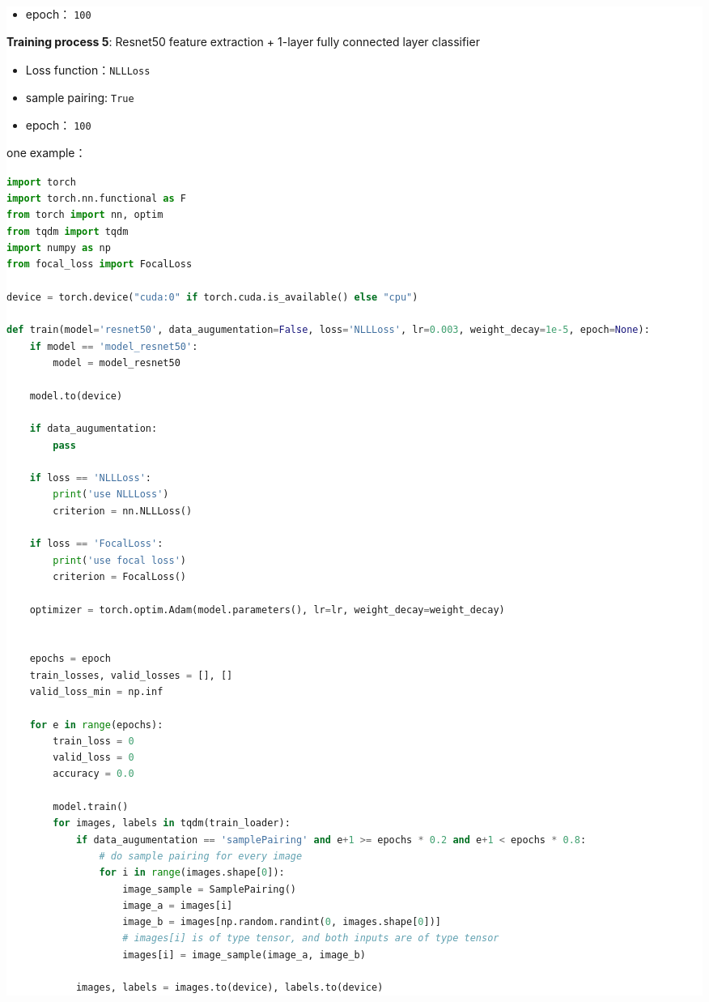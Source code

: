 + epoch： `100`

**Training process 5**: Resnet50 feature extraction + 1-layer fully connected layer classifier

- Loss function：``NLLLoss``

+ sample pairing: `True`

+ epoch： `100`



one example：

```python
import torch 
import torch.nn.functional as F
from torch import nn, optim  
from tqdm import tqdm
import numpy as np
from focal_loss import FocalLoss

device = torch.device("cuda:0" if torch.cuda.is_available() else "cpu")

def train(model='resnet50', data_augumentation=False, loss='NLLLoss', lr=0.003, weight_decay=1e-5, epoch=None):
    if model == 'model_resnet50':
        model = model_resnet50
    
    model.to(device)
    
    if data_augumentation:
        pass
        
    if loss == 'NLLLoss':
        print('use NLLLoss')
        criterion = nn.NLLLoss()
        
    if loss == 'FocalLoss':
        print('use focal loss')
        criterion = FocalLoss()

    optimizer = torch.optim.Adam(model.parameters(), lr=lr, weight_decay=weight_decay)    
    
    
    epochs = epoch
    train_losses, valid_losses = [], []
    valid_loss_min = np.inf

    for e in range(epochs):
        train_loss = 0
        valid_loss = 0
        accuracy = 0.0

        model.train()
        for images, labels in tqdm(train_loader):
            if data_augumentation == 'samplePairing' and e+1 >= epochs * 0.2 and e+1 < epochs * 0.8:
                # do sample pairing for every image
                for i in range(images.shape[0]):
                    image_sample = SamplePairing()
                    image_a = images[i]
                    image_b = images[np.random.randint(0, images.shape[0])]
                    # images[i] is of type tensor, and both inputs are of type tensor
                    images[i] = image_sample(image_a, image_b)
                    
            images, labels = images.to(device), labels.to(device)
```